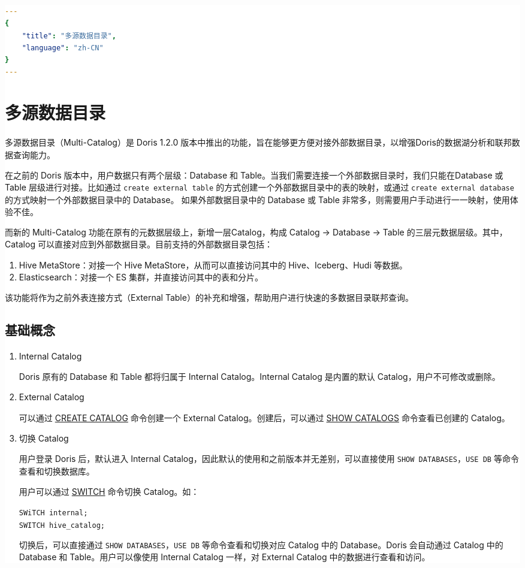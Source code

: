 ```yaml
---
{
    "title": "多源数据目录",
    "language": "zh-CN"
}
---
```





# 多源数据目录

<version since="1.2.0">

多源数据目录（Multi-Catalog）是 Doris 1.2.0 版本中推出的功能，旨在能够更方便对接外部数据目录，以增强Doris的数据湖分析和联邦数据查询能力。

在之前的 Doris 版本中，用户数据只有两个层级：Database 和 Table。当我们需要连接一个外部数据目录时，我们只能在Database 或 Table 层级进行对接。比如通过 `create external table` 的方式创建一个外部数据目录中的表的映射，或通过 `create external database` 的方式映射一个外部数据目录中的 Database。 如果外部数据目录中的 Database 或 Table 非常多，则需要用户手动进行一一映射，使用体验不佳。

而新的 Multi-Catalog 功能在原有的元数据层级上，新增一层Catalog，构成 Catalog -> Database -> Table 的三层元数据层级。其中，Catalog 可以直接对应到外部数据目录。目前支持的外部数据目录包括：

1. Hive MetaStore：对接一个 Hive MetaStore，从而可以直接访问其中的 Hive、Iceberg、Hudi 等数据。
2. Elasticsearch：对接一个 ES 集群，并直接访问其中的表和分片。

该功能将作为之前外表连接方式（External Table）的补充和增强，帮助用户进行快速的多数据目录联邦查询。

</version>

## 基础概念

1. Internal Catalog

    Doris 原有的 Database 和 Table 都将归属于 Internal Catalog。Internal Catalog 是内置的默认 Catalog，用户不可修改或删除。

2. External Catalog

    可以通过 [CREATE CATALOG](../../sql-manual/sql-reference/Data-Definition-Statements/Create/CREATE-CATALOG.md) 命令创建一个 External Catalog。创建后，可以通过 [SHOW CATALOGS](../../sql-manual/sql-reference/Show-Statements/SHOW-CATALOGS.md) 命令查看已创建的 Catalog。

3. 切换 Catalog

    用户登录 Doris 后，默认进入 Internal Catalog，因此默认的使用和之前版本并无差别，可以直接使用 `SHOW DATABASES`，`USE DB` 等命令查看和切换数据库。
    
    用户可以通过 [SWITCH](../../sql-manual/sql-reference/Utility-Statements/SWITCH.md) 命令切换 Catalog。如：
    
    ```
    SWiTCH internal;
    SWITCH hive_catalog;
    ```
    
    切换后，可以直接通过 `SHOW DATABASES`，`USE DB` 等命令查看和切换对应 Catalog 中的 Database。Doris 会自动通过 Catalog 中的 Database 和 Table。用户可以像使用 Internal Catalog 一样，对 External Catalog 中的数据进行查看和访问。
    